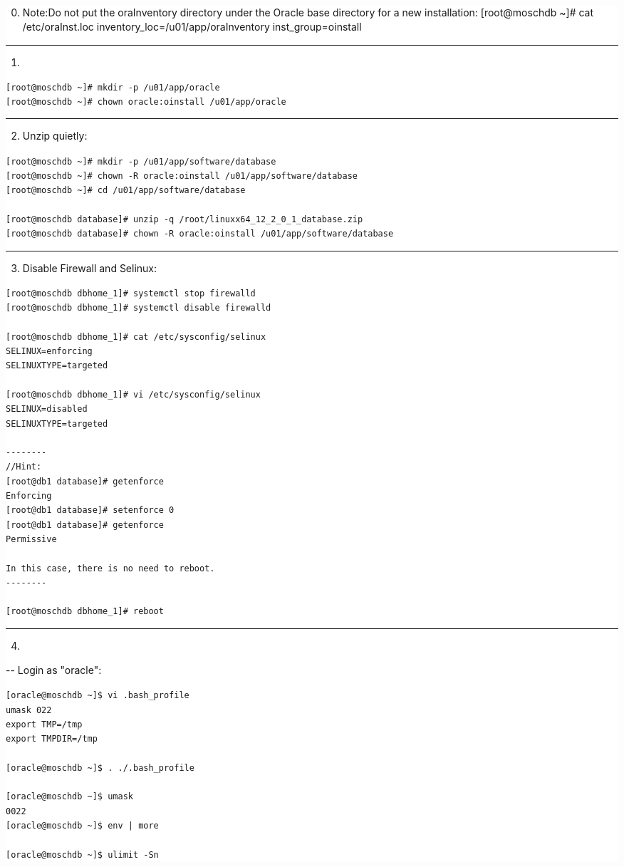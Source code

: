 0. Note:Do not put the oraInventory directory under the Oracle base directory for a new installation:
[root@moschdb ~]# cat /etc/oraInst.loc
inventory_loc=/u01/app/oraInventory
inst_group=oinstall
-----------------------------------------
1.
```
[root@moschdb ~]# mkdir -p /u01/app/oracle
[root@moschdb ~]# chown oracle:oinstall /u01/app/oracle
```
-----------------------------------------
2. Unzip quietly:
```
[root@moschdb ~]# mkdir -p /u01/app/software/database
[root@moschdb ~]# chown -R oracle:oinstall /u01/app/software/database
[root@moschdb ~]# cd /u01/app/software/database

[root@moschdb database]# unzip -q /root/linuxx64_12_2_0_1_database.zip
[root@moschdb database]# chown -R oracle:oinstall /u01/app/software/database
```
-----------------------------------------
3. Disable Firewall and Selinux:
```
[root@moschdb dbhome_1]# systemctl stop firewalld
[root@moschdb dbhome_1]# systemctl disable firewalld

[root@moschdb dbhome_1]# cat /etc/sysconfig/selinux
SELINUX=enforcing
SELINUXTYPE=targeted

[root@moschdb dbhome_1]# vi /etc/sysconfig/selinux
SELINUX=disabled
SELINUXTYPE=targeted

--------
//Hint:
[root@db1 database]# getenforce
Enforcing
[root@db1 database]# setenforce 0
[root@db1 database]# getenforce
Permissive

In this case, there is no need to reboot.
--------

[root@moschdb dbhome_1]# reboot
```
-----------------------------------------
4. 
-- Login as "oracle":
```
[oracle@moschdb ~]$ vi .bash_profile
umask 022
export TMP=/tmp
export TMPDIR=/tmp

[oracle@moschdb ~]$ . ./.bash_profile

[oracle@moschdb ~]$ umask
0022
[oracle@moschdb ~]$ env | more

[oracle@moschdb ~]$ ulimit -Sn
```